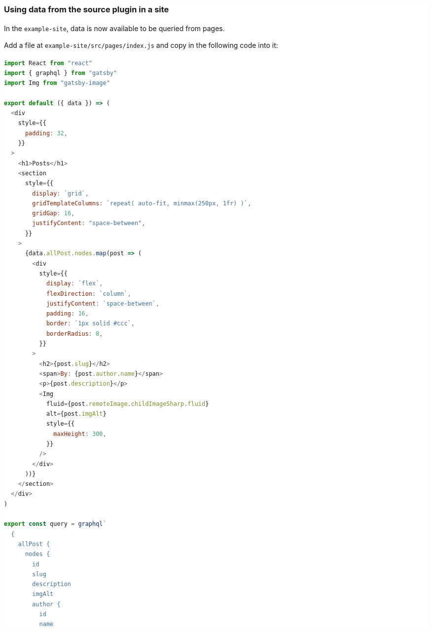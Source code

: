 ### Using data from the source plugin in a site

In the `example-site`, data is now available to be queried from pages.

Add a file at `example-site/src/pages/index.js` and copy in the following code into it:

```javascript:title=example-site/src/pages/index.js
import React from "react"
import { graphql } from "gatsby"
import Img from "gatsby-image"

export default ({ data }) => (
  <div
    style={{
      padding: 32,
    }}
  >
    <h1>Posts</h1>
    <section
      style={{
        display: `grid`,
        gridTemplateColumns: `repeat( auto-fit, minmax(250px, 1fr) )`,
        gridGap: 16,
        justifyContent: "space-between",
      }}
    >
      {data.allPost.nodes.map(post => (
        <div
          style={{
            display: `flex`,
            flexDirection: `column`,
            justifyContent: `space-between`,
            padding: 16,
            border: `1px solid #ccc`,
            borderRadius: 8,
          }}
        >
          <h2>{post.slug}</h2>
          <span>By: {post.author.name}</span>
          <p>{post.description}</p>
          <Img
            fluid={post.remoteImage.childImageSharp.fluid}
            alt={post.imgAlt}
            style={{
              maxHeight: 300,
            }}
          />
        </div>
      ))}
    </section>
  </div>
)

export const query = graphql`
  {
    allPost {
      nodes {
        id
        slug
        description
        imgAlt
        author {
          id
          name
```